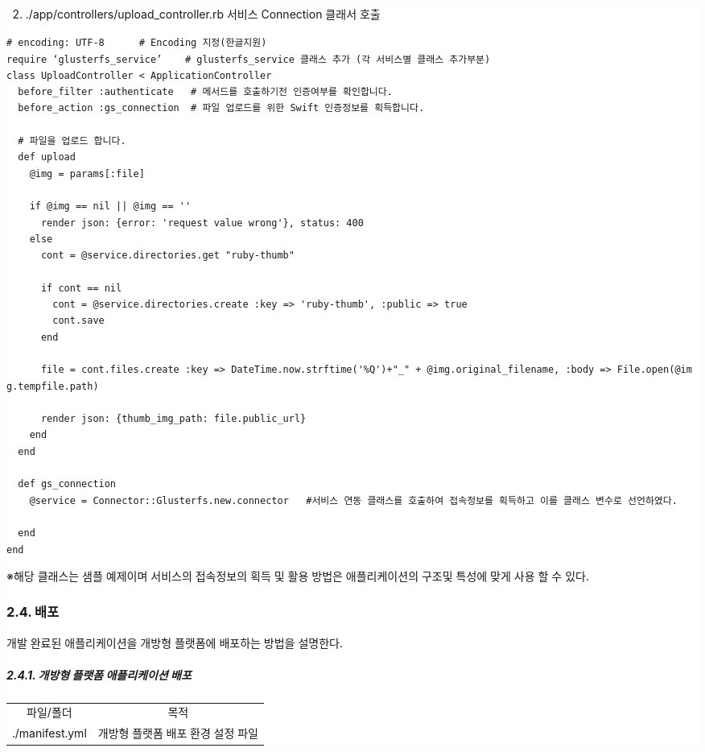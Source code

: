 2)	./app/controllers/upload_controller.rb 서비스 Connection 클래서 호출
```
# encoding: UTF-8      # Encoding 지정(한글지원)
require ‘glusterfs_service’    # glusterfs_service 클래스 추가 (각 서비스별 클래스 추가부분)
class UploadController < ApplicationController
  before_filter :authenticate   # 메서드를 호출하기전 인증여부를 확인합니다.
  before_action :gs_connection  # 파일 업로드를 위한 Swift 인증정보를 획득합니다.

  # 파일을 업로드 합니다.
  def upload
    @img = params[:file]

    if @img == nil || @img == ''
      render json: {error: 'request value wrong'}, status: 400
    else
      cont = @service.directories.get "ruby-thumb"

      if cont == nil
        cont = @service.directories.create :key => 'ruby-thumb', :public => true
        cont.save
      end

      file = cont.files.create :key => DateTime.now.strftime('%Q')+"_" + @img.original_filename, :body => File.open(@img.tempfile.path)

      render json: {thumb_img_path: file.public_url}
    end
  end

  def gs_connection
    @service = Connector::Glusterfs.new.connector   #서비스 연동 클래스를 호출하여 접속정보를 획득하고 이를 클래스 변수로 선언하였다.

  end
end
```
※해당 클래스는 샘플 예제이며 서비스의 접속정보의 획득 및 활용 방법은 애플리케이션의 구조및 특성에 맞게 사용 할 수 있다.


### <div id='21'></div> 2.4.	배포

개발 완료된 애플리케이션을 개방형 플랫폼에 배포하는 방법을 설명한다.

##### <div id='22'></div> 2.4.1.	개방형 플랫폼 애플리케이션 배포

<table>
<tr align=center>
    <td> 파일/폴더 </td>
    <td> 목적 </td>
</tr>
<tr>
    <td> ./manifest.yml </td>
    <td> 개방형 플랫폼 배포 환경 설정 파일 </td>
</tr>
</table>
